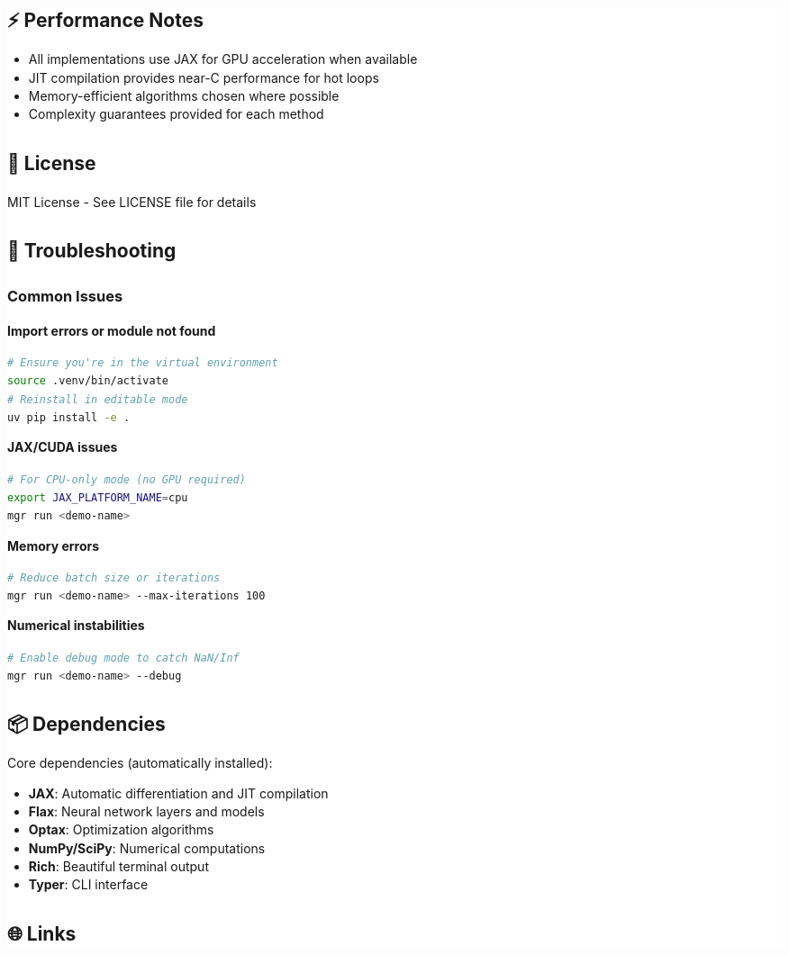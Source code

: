 ## ⚡ Performance Notes

- All implementations use JAX for GPU acceleration when available
- JIT compilation provides near-C performance for hot loops
- Memory-efficient algorithms chosen where possible
- Complexity guarantees provided for each method

## 📝 License

MIT License - See LICENSE file for details

## 🔧 Troubleshooting

### Common Issues

**Import errors or module not found**
```bash
# Ensure you're in the virtual environment
source .venv/bin/activate
# Reinstall in editable mode
uv pip install -e .
```

**JAX/CUDA issues**
```bash
# For CPU-only mode (no GPU required)
export JAX_PLATFORM_NAME=cpu
mgr run <demo-name>
```

**Memory errors**
```bash
# Reduce batch size or iterations
mgr run <demo-name> --max-iterations 100
```

**Numerical instabilities**
```bash
# Enable debug mode to catch NaN/Inf
mgr run <demo-name> --debug
```

## 📦 Dependencies

Core dependencies (automatically installed):
- **JAX**: Automatic differentiation and JIT compilation
- **Flax**: Neural network layers and models
- **Optax**: Optimization algorithms
- **NumPy/SciPy**: Numerical computations
- **Rich**: Beautiful terminal output
- **Typer**: CLI interface

## 🌐 Links
